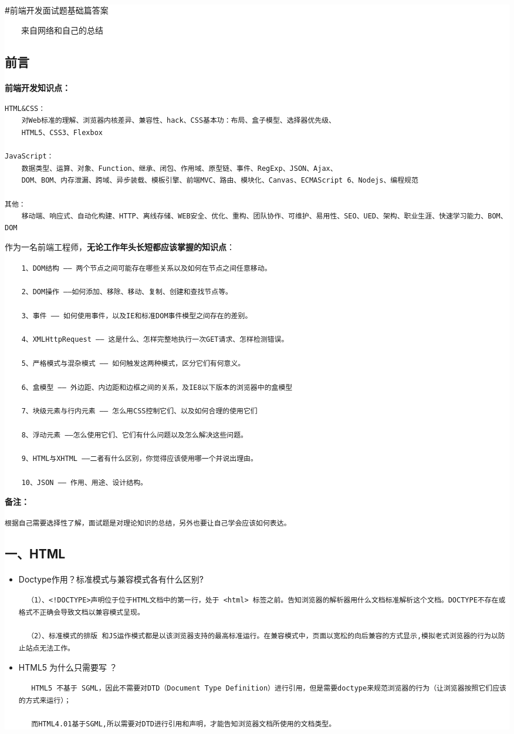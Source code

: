 #前端开发面试题基础篇答案

&emsp;&emsp;来自网络和自己的总结

## <a name='preface'>前言</a> ##


**前端开发知识点：**

    HTML&CSS：
        对Web标准的理解、浏览器内核差异、兼容性、hack、CSS基本功：布局、盒子模型、选择器优先级、
        HTML5、CSS3、Flexbox

    JavaScript：
        数据类型、运算、对象、Function、继承、闭包、作用域、原型链、事件、RegExp、JSON、Ajax、
        DOM、BOM、内存泄漏、跨域、异步装载、模板引擎、前端MVC、路由、模块化、Canvas、ECMAScript 6、Nodejs、编程规范

    其他：
        移动端、响应式、自动化构建、HTTP、离线存储、WEB安全、优化、重构、团队协作、可维护、易用性、SEO、UED、架构、职业生涯、快速学习能力、BOM、DOM

作为一名前端工程师，**无论工作年头长短都应该掌握的知识点**：


        1、DOM结构 —— 两个节点之间可能存在哪些关系以及如何在节点之间任意移动。

        2、DOM操作 ——如何添加、移除、移动、复制、创建和查找节点等。

        3、事件 —— 如何使用事件，以及IE和标准DOM事件模型之间存在的差别。

        4、XMLHttpRequest —— 这是什么、怎样完整地执行一次GET请求、怎样检测错误。

        5、严格模式与混杂模式 —— 如何触发这两种模式，区分它们有何意义。

        6、盒模型 —— 外边距、内边距和边框之间的关系，及IE8以下版本的浏览器中的盒模型

        7、块级元素与行内元素 —— 怎么用CSS控制它们、以及如何合理的使用它们

        8、浮动元素 ——怎么使用它们、它们有什么问题以及怎么解决这些问题。

        9、HTML与XHTML ——二者有什么区别，你觉得应该使用哪一个并说出理由。

        10、JSON —— 作用、用途、设计结构。

**备注：**

    根据自己需要选择性了解，面试题是对理论知识的总结，另外也要让自己学会应该如何表达。


## <a name='html'>一、HTML</a>

- Doctype作用？标准模式与兼容模式各有什么区别?

        （1）、<!DOCTYPE>声明位于位于HTML文档中的第一行，处于 <html> 标签之前。告知浏览器的解析器用什么文档标准解析这个文档。DOCTYPE不存在或格式不正确会导致文档以兼容模式呈现。

        （2）、标准模式的排版 和JS运作模式都是以该浏览器支持的最高标准运行。在兼容模式中，页面以宽松的向后兼容的方式显示,模拟老式浏览器的行为以防止站点无法工作。

- HTML5 为什么只需要写 <!doctype html>？

         HTML5 不基于 SGML，因此不需要对DTD（Document Type Definition）进行引用，但是需要doctype来规范浏览器的行为（让浏览器按照它们应该的方式来运行）；

         而HTML4.01基于SGML,所以需要对DTD进行引用和声明，才能告知浏览器文档所使用的文档类型。
